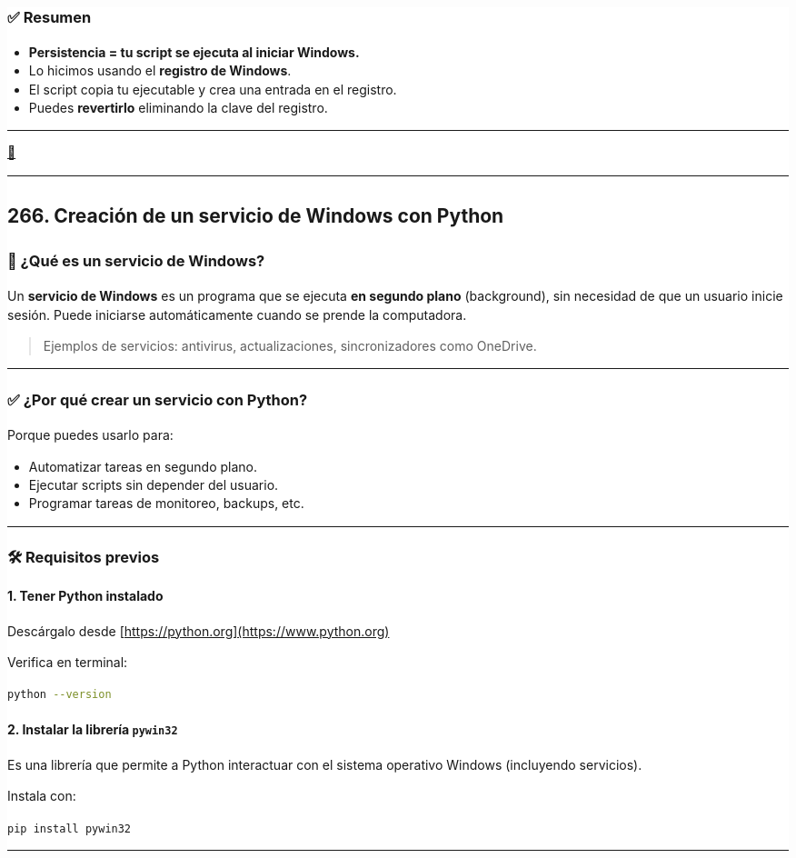 
### ✅ Resumen

- **Persistencia = tu script se ejecuta al iniciar Windows.**
- Lo hicimos usando el **registro de Windows**.
- El script copia tu ejecutable y crea una entrada en el registro.
- Puedes **revertirlo** eliminando la clave del registro.

---

[🔼](#índice)

---

## **266. Creación de un servicio de Windows con Python**

### 🧠 ¿Qué es un servicio de Windows?

Un **servicio de Windows** es un programa que se ejecuta **en segundo plano** (background), sin necesidad de que un usuario inicie sesión. Puede iniciarse automáticamente cuando se prende la computadora.

> Ejemplos de servicios: antivirus, actualizaciones, sincronizadores como OneDrive.

---

### ✅ ¿Por qué crear un servicio con Python?

Porque puedes usarlo para:

- Automatizar tareas en segundo plano.
- Ejecutar scripts sin depender del usuario.
- Programar tareas de monitoreo, backups, etc.

---

### 🛠 Requisitos previos

#### 1. Tener Python instalado

Descárgalo desde [https://python.org](https://www.python.org)

Verifica en terminal:

```bash
python --version
```

#### 2. Instalar la librería `pywin32`

Es una librería que permite a Python interactuar con el sistema operativo Windows (incluyendo servicios).

Instala con:

```bash
pip install pywin32
```

---